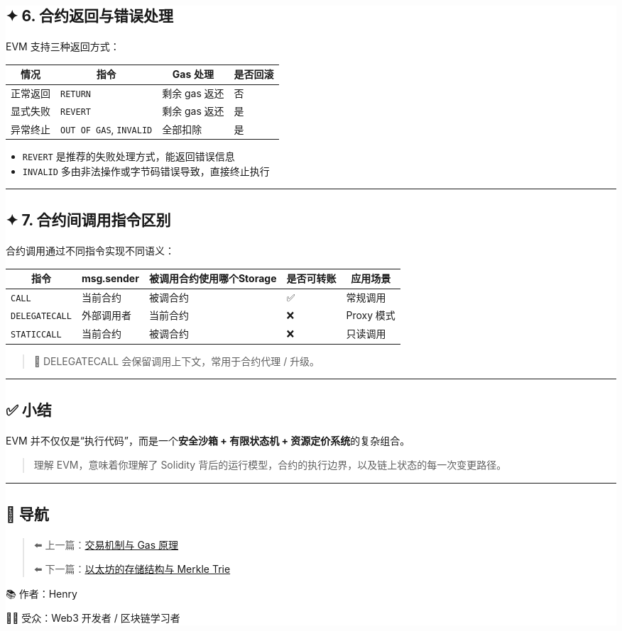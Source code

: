 
## ✦ 6. 合约返回与错误处理

EVM 支持三种返回方式：

| 情况 | 指令 | Gas 处理 | 是否回滚 |
| --- | --- | --- | --- |
| 正常返回 | `RETURN` | 剩余 gas 返还 | 否 |
| 显式失败 | `REVERT` | 剩余 gas 返还 | 是 |
| 异常终止 | `OUT OF GAS`, `INVALID` | 全部扣除 | 是 |

- `REVERT` 是推荐的失败处理方式，能返回错误信息
- `INVALID` 多由非法操作或字节码错误导致，直接终止执行

---

## ✦ 7. 合约间调用指令区别

合约调用通过不同指令实现不同语义：

| 指令 | msg.sender | 被调用合约使用哪个Storage | 是否可转账 | 应用场景 |
| --- | --- | --- | --- | --- |
| `CALL` | 当前合约 | 被调合约 | ✅ | 常规调用 |
| `DELEGATECALL` | 外部调用者 | 当前合约 | ❌ | Proxy 模式 |
| `STATICCALL` | 当前合约 | 被调合约 | ❌ | 只读调用 |

> 🔁 DELEGATECALL 会保留调用上下文，常用于合约代理 / 升级。
>

---

## ✅ 小结

EVM 并不仅仅是“执行代码”，而是一个**安全沙箱 + 有限状态机 + 资源定价系统**的复杂组合。

> 理解 EVM，意味着你理解了 Solidity 背后的运行模型，合约的执行边界，以及链上状态的每一次变更路径。
>

---

## 🔄 导航

> ⬅️ 上一篇：[交易机制与 Gas 原理](./04_transactions_and_gas.md)
>
> ⬅️ 下一篇：[以太坊的存储结构与 Merkle Trie](./06_storage_and_mpt.md)
>

📚 作者：Henry

👨‍💻 受众：Web3 开发者 / 区块链学习者
